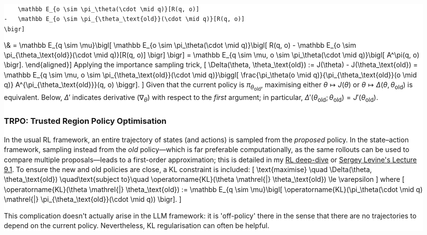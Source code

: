         \mathbb E_{o \sim \pi_\theta(\cdot \mid q)}[R(q, o)]
    -   \mathbb E_{o \sim \pi_{\theta_\text{old}}(\cdot \mid q)}[R(q, o)]
    \bigr]
\\&
=   \mathbb E_{q \sim \mu}\bigl[
        \mathbb E_{o \sim \pi_\theta(\cdot \mid q)}\bigl[
            R(q, o) - \mathbb E_{o \sim \pi_{\theta_\text{old}}(\cdot \mid q)}[R(q, o)]
        \bigr]
    \bigr]
=   \mathbb E_{q \sim \mu, o \sim \pi_\theta(\cdot \mid q)}\bigl[ A^\pi(q, o) \bigr].
\end{aligned}\]
Applying the importance sampling trick,
\[
    \Delta(\theta, \theta_\text{old})
:=  J(\theta) - J(\theta_\text{old})
=   \mathbb E_{q \sim \mu, o \sim \pi_{\theta_\text{old}}(\cdot \mid q)}\biggl[
        \frac{\pi_\theta(o \mid q)}{\pi_{\theta_\text{old}}(o \mid q)}
        A^{\pi_{\theta_\text{old}}}(q, o)
    \biggr].
\]
Given that the current policy is $\pi_{\theta_\text{old}}$, maximising either $\theta \mapsto J(\theta)$ or $\theta \mapsto \Delta(\theta, \theta_\text{old})$ is equivalent.
Below, $\Delta'$ indicates derivative ($\nabla_\theta$) with respect to the *first* argument; in particular, $\Delta'(\theta_\text{old}; \theta_\text{old}) = J'(\theta_\text{old})$.


### TRPO: Trusted Region Policy Optimisation

In the usual RL framework, an entire trajectory of states (and actions) is sampled from the *proposed* policy. In the state–action framework, sampling instead from the *old* policy—which is far preferable computationally, as the same rollouts can be used to compare multiple proposals—leads to a first-order approximation; this is detailed in my [RL deep-dive](RL%20Algorithms-%20Deep-Dive.html#first-order-simplification) or [Sergey Levine's Lecture 9.1](https://www.youtube.com/watch?v=ySenCHPsKJU&list=PL_iWQOsE6TfVYGEGiAOMaOzzv41Jfm_Ps&index=36). To ensure the new and old policies are close, a KL constraint is included:
\[
    \text{maximise}
\quad
    \Delta(\theta, \theta_\text{old})
\quad\text{subject to}\quad
    \operatorname{KL}(\theta \mathrel{\|} \theta_\text{old})
\le \varepsilon
\]
where
\[
    \operatorname{KL}(\theta \mathrel{\|} \theta_\text{old})
:=  \mathbb E_{q \sim \mu}\bigl[
        \operatorname{KL}(\pi_\theta(\cdot \mid q) \mathrel{\|} \pi_{\theta_\text{old}}(\cdot \mid q))
    \bigr].
\]

This complication doesn't actually arise in the LLM framework: it is 'off-policy' there in the sense that there are no trajectories to depend on the current policy. Nevertheless, KL regularisation can often be helpful.
